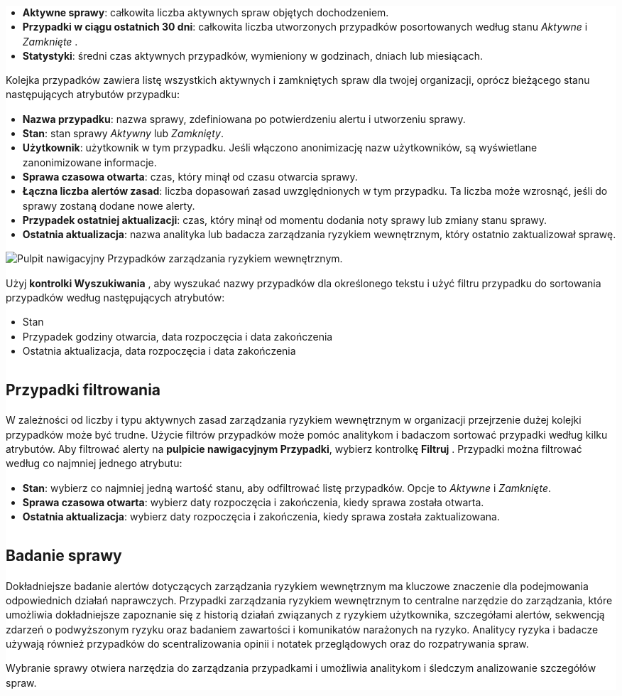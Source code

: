 - **Aktywne sprawy**: całkowita liczba aktywnych spraw objętych dochodzeniem.
- **Przypadki w ciągu ostatnich 30 dni**: całkowita liczba utworzonych przypadków posortowanych według stanu *Aktywne* i *Zamknięte* .
- **Statystyki**: średni czas aktywnych przypadków, wymieniony w godzinach, dniach lub miesiącach.

Kolejka przypadków zawiera listę wszystkich aktywnych i zamkniętych spraw dla twojej organizacji, oprócz bieżącego stanu następujących atrybutów przypadku:

- **Nazwa przypadku**: nazwa sprawy, zdefiniowana po potwierdzeniu alertu i utworzeniu sprawy.  
- **Stan**: stan sprawy *Aktywny* lub *Zamknięty*.
- **Użytkownik**: użytkownik w tym przypadku. Jeśli włączono anonimizację nazw użytkowników, są wyświetlane zanonimizowane informacje.
- **Sprawa czasowa otwarta**: czas, który minął od czasu otwarcia sprawy.
- **Łączna liczba alertów zasad**: liczba dopasowań zasad uwzględnionych w tym przypadku. Ta liczba może wzrosnąć, jeśli do sprawy zostaną dodane nowe alerty.
- **Przypadek ostatniej aktualizacji**: czas, który minął od momentu dodania noty sprawy lub zmiany stanu sprawy.
- **Ostatnia aktualizacja**: nazwa analityka lub badacza zarządzania ryzykiem wewnętrznym, który ostatnio zaktualizował sprawę.

![Pulpit nawigacyjny Przypadków zarządzania ryzykiem wewnętrznym.](../media/insider-risk-cases-dashboard.png)

Użyj **kontrolki Wyszukiwania** , aby wyszukać nazwy przypadków dla określonego tekstu i użyć filtru przypadku do sortowania przypadków według następujących atrybutów:

- Stan
- Przypadek godziny otwarcia, data rozpoczęcia i data zakończenia
- Ostatnia aktualizacja, data rozpoczęcia i data zakończenia

## <a name="filter-cases"></a>Przypadki filtrowania

W zależności od liczby i typu aktywnych zasad zarządzania ryzykiem wewnętrznym w organizacji przejrzenie dużej kolejki przypadków może być trudne. Użycie filtrów przypadków może pomóc analitykom i badaczom sortować przypadki według kilku atrybutów. Aby filtrować alerty na **pulpicie nawigacyjnym Przypadki**, wybierz kontrolkę **Filtruj** . Przypadki można filtrować według co najmniej jednego atrybutu:

- **Stan**: wybierz co najmniej jedną wartość stanu, aby odfiltrować listę przypadków. Opcje to *Aktywne* i *Zamknięte*.
- **Sprawa czasowa otwarta**: wybierz daty rozpoczęcia i zakończenia, kiedy sprawa została otwarta.
- **Ostatnia aktualizacja**: wybierz daty rozpoczęcia i zakończenia, kiedy sprawa została zaktualizowana.

## <a name="investigate-a-case"></a>Badanie sprawy

Dokładniejsze badanie alertów dotyczących zarządzania ryzykiem wewnętrznym ma kluczowe znaczenie dla podejmowania odpowiednich działań naprawczych. Przypadki zarządzania ryzykiem wewnętrznym to centralne narzędzie do zarządzania, które umożliwia dokładniejsze zapoznanie się z historią działań związanych z ryzykiem użytkownika, szczegółami alertów, sekwencją zdarzeń o podwyższonym ryzyku oraz badaniem zawartości i komunikatów narażonych na ryzyko. Analitycy ryzyka i badacze używają również przypadków do scentralizowania opinii i notatek przeglądowych oraz do rozpatrywania spraw.

Wybranie sprawy otwiera narzędzia do zarządzania przypadkami i umożliwia analitykom i śledczym analizowanie szczegółów spraw.
